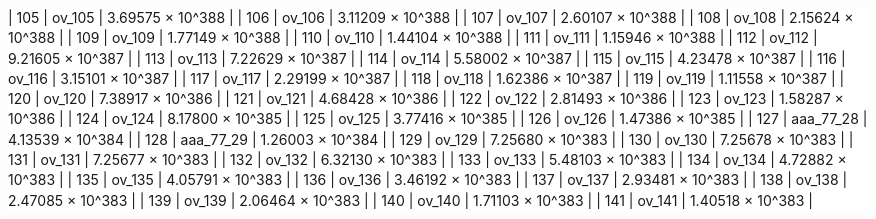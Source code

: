 | 105 | ov_105 | 3.69575 × 10^388 |
| 106 | ov_106 | 3.11209 × 10^388 |
| 107 | ov_107 | 2.60107 × 10^388 |
| 108 | ov_108 | 2.15624 × 10^388 |
| 109 | ov_109 | 1.77149 × 10^388 |
| 110 | ov_110 | 1.44104 × 10^388 |
| 111 | ov_111 | 1.15946 × 10^388 |
| 112 | ov_112 | 9.21605 × 10^387 |
| 113 | ov_113 | 7.22629 × 10^387 |
| 114 | ov_114 | 5.58002 × 10^387 |
| 115 | ov_115 | 4.23478 × 10^387 |
| 116 | ov_116 | 3.15101 × 10^387 |
| 117 | ov_117 | 2.29199 × 10^387 |
| 118 | ov_118 | 1.62386 × 10^387 |
| 119 | ov_119 | 1.11558 × 10^387 |
| 120 | ov_120 | 7.38917 × 10^386 |
| 121 | ov_121 | 4.68428 × 10^386 |
| 122 | ov_122 | 2.81493 × 10^386 |
| 123 | ov_123 | 1.58287 × 10^386 |
| 124 | ov_124 | 8.17800 × 10^385 |
| 125 | ov_125 | 3.77416 × 10^385 |
| 126 | ov_126 | 1.47386 × 10^385 |
| 127 | aaa_77_28 | 4.13539 × 10^384 |
| 128 | aaa_77_29 | 1.26003 × 10^384 |
| 129 | ov_129 | 7.25680 × 10^383 |
| 130 | ov_130 | 7.25678 × 10^383 |
| 131 | ov_131 | 7.25677 × 10^383 |
| 132 | ov_132 | 6.32130 × 10^383 |
| 133 | ov_133 | 5.48103 × 10^383 |
| 134 | ov_134 | 4.72882 × 10^383 |
| 135 | ov_135 | 4.05791 × 10^383 |
| 136 | ov_136 | 3.46192 × 10^383 |
| 137 | ov_137 | 2.93481 × 10^383 |
| 138 | ov_138 | 2.47085 × 10^383 |
| 139 | ov_139 | 2.06464 × 10^383 |
| 140 | ov_140 | 1.71103 × 10^383 |
| 141 | ov_141 | 1.40518 × 10^383 |